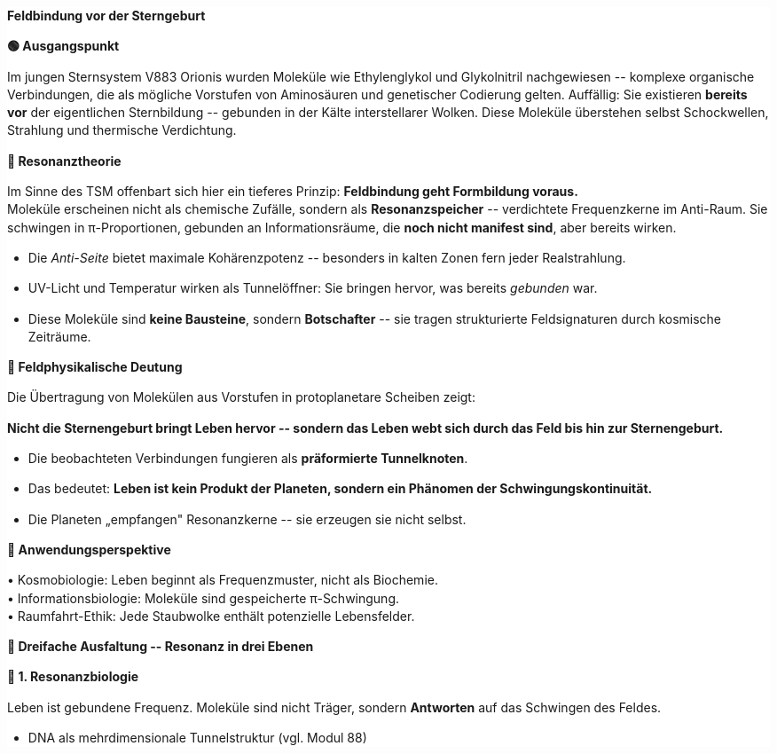 **Feldbindung vor der Sterngeburt**

**🟢 Ausgangspunkt**

Im jungen Sternsystem V883 Orionis wurden Moleküle wie Ethylenglykol und
Glykolnitril nachgewiesen -- komplexe organische Verbindungen, die als
mögliche Vorstufen von Aminosäuren und genetischer Codierung gelten.
Auffällig: Sie existieren **bereits vor** der eigentlichen Sternbildung
-- gebunden in der Kälte interstellarer Wolken. Diese Moleküle
überstehen selbst Schockwellen, Strahlung und thermische Verdichtung.

**🔁 Resonanztheorie**

Im Sinne des TSM offenbart sich hier ein tieferes Prinzip: **Feldbindung
geht Formbildung voraus.**\
Moleküle erscheinen nicht als chemische Zufälle, sondern als
**Resonanzspeicher** -- verdichtete Frequenzkerne im Anti-Raum. Sie
schwingen in π-Proportionen, gebunden an Informationsräume, die **noch
nicht manifest sind**, aber bereits wirken.

-   Die *Anti-Seite* bietet maximale Kohärenzpotenz -- besonders in
    kalten Zonen fern jeder Realstrahlung.

-   UV-Licht und Temperatur wirken als Tunnelöffner: Sie bringen hervor,
    was bereits *gebunden* war.

-   Diese Moleküle sind **keine Bausteine**, sondern **Botschafter** --
    sie tragen strukturierte Feldsignaturen durch kosmische Zeiträume.

**🔬 Feldphysikalische Deutung**

Die Übertragung von Molekülen aus Vorstufen in protoplanetare Scheiben
zeigt:

**Nicht die Sternengeburt bringt Leben hervor -- sondern das Leben webt
sich durch das Feld bis hin zur Sternengeburt.**

-   Die beobachteten Verbindungen fungieren als **präformierte
    Tunnelknoten**.

-   Das bedeutet: **Leben ist kein Produkt der Planeten, sondern ein
    Phänomen der Schwingungskontinuität.**

-   Die Planeten „empfangen" Resonanzkerne -- sie erzeugen sie nicht
    selbst.

**🧬 Anwendungsperspektive**

• Kosmobiologie: Leben beginnt als Frequenzmuster, nicht als Biochemie.\
• Informationsbiologie: Moleküle sind gespeicherte π-Schwingung.\
• Raumfahrt-Ethik: Jede Staubwolke enthält potenzielle Lebensfelder.

**🧭 Dreifache Ausfaltung -- Resonanz in drei Ebenen**

**🧬 1. Resonanzbiologie**

Leben ist gebundene Frequenz. Moleküle sind nicht Träger, sondern
**Antworten** auf das Schwingen des Feldes.

-   DNA als mehrdimensionale Tunnelstruktur (vgl. Modul 88)
